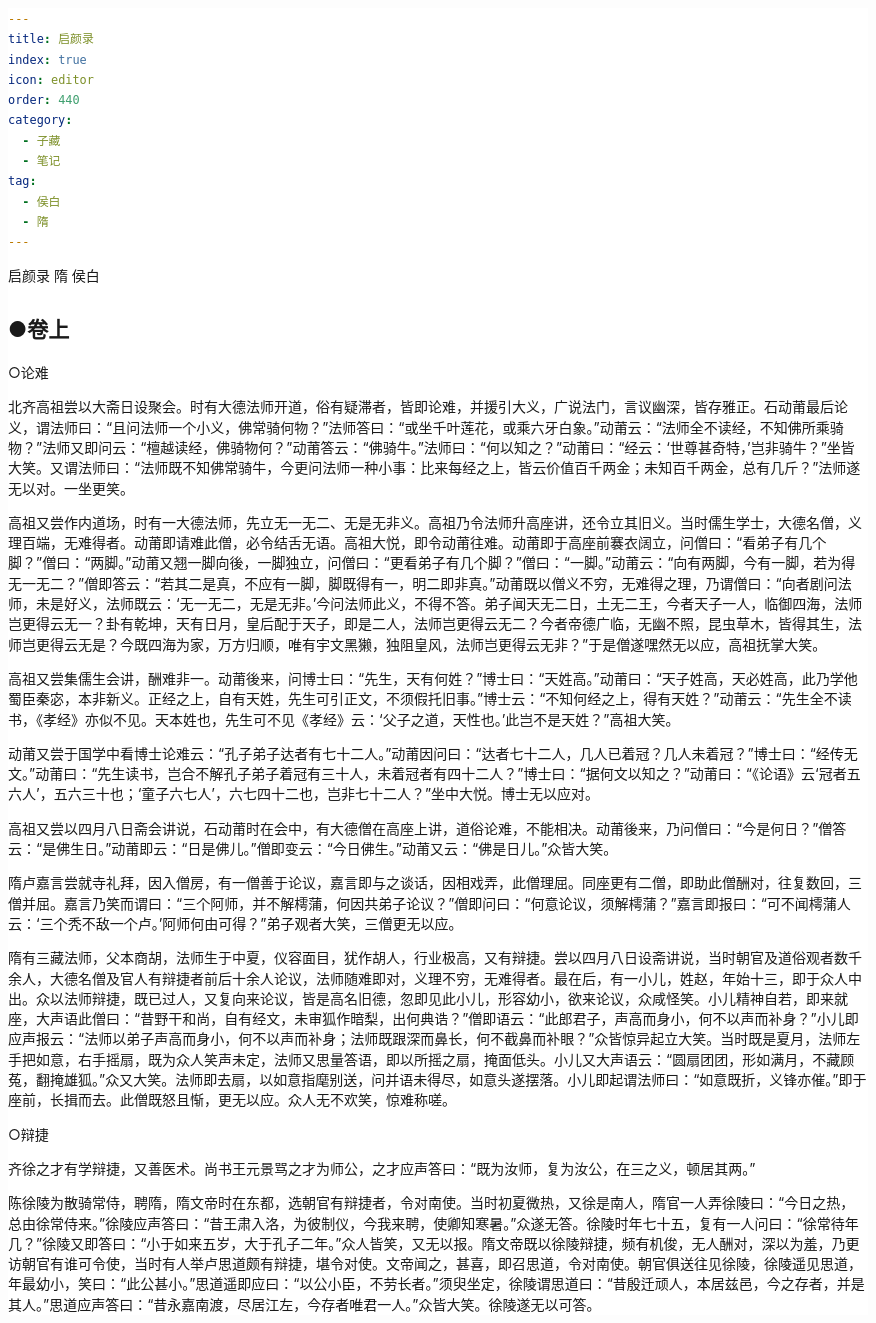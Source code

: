 ```yaml
---
title: 启颜录
index: true
icon: editor
order: 440
category:
  - 子藏
  - 笔记
tag:
  - 侯白
  - 隋
---
```


启颜录 隋 侯白  

## ●卷上  

○论难  

北齐高祖尝以大斋日设聚会。时有大德法师开道，俗有疑滞者，皆即论难，并援引大义，广说法门，言议幽深，皆存雅正。石动莆最后论义，谓法师曰：“且问法师一个小义，佛常骑何物？”法师答曰：“或坐千叶莲花，或乘六牙白象。”动莆云：“法师全不读经，不知佛所乘骑物？”法师又即问云：“檀越读经，佛骑物何？”动莆答云：“佛骑牛。”法师曰：“何以知之？”动莆曰：“经云：‘世尊甚奇特，’岂非骑牛？”坐皆大笑。又谓法师曰：“法师既不知佛常骑牛，今更问法师一种小事：比来每经之上，皆云价值百千两金；未知百千两金，总有几斤？”法师遂无以对。一坐更笑。  

高祖又尝作内道场，时有一大德法师，先立无一无二、无是无非义。高祖乃令法师升高座讲，还令立其旧义。当时儒生学士，大德名僧，义理百端，无难得者。动莆即请难此僧，必令结舌无语。高祖大悦，即令动莆往难。动莆即于高座前褰衣阔立，问僧曰：“看弟子有几个脚？”僧曰：“两脚。”动莆又翘一脚向後，一脚独立，问僧曰：“更看弟子有几个脚？”僧曰：“一脚。”动莆云：“向有两脚，今有一脚，若为得无一无二？”僧即答云：“若其二是真，不应有一脚，脚既得有一，明二即非真。”动莆既以僧义不穷，无难得之理，乃谓僧曰：“向者剧问法师，未是好义，法师既云：‘无一无二，无是无非。’今问法师此义，不得不答。弟子闻天无二日，土无二王，今者天子一人，临御四海，法师岂更得云无一？卦有乾坤，天有日月，皇后配于天子，即是二人，法师岂更得云无二？今者帝德广临，无幽不照，昆虫草木，皆得其生，法师岂更得云无是？今既四海为家，万方归顺，唯有宇文黑獭，独阻皇风，法师岂更得云无非？”于是僧遂嘿然无以应，高祖抚掌大笑。  

高祖又尝集儒生会讲，酬难非一。动莆後来，问博士曰：“先生，天有何姓？”博士曰：“天姓高。”动莆曰：“天子姓高，天必姓高，此乃学他蜀臣秦宓，本非新义。正经之上，自有天姓，先生可引正文，不须假托旧事。”博士云：“不知何经之上，得有天姓？”动莆云：“先生全不读书，《孝经》亦似不见。天本姓也，先生可不见《孝经》云：‘父子之道，天性也。’此岂不是天姓？”高祖大笑。  

动莆又尝于国学中看博士论难云：“孔子弟子达者有七十二人。”动莆因问曰：“达者七十二人，几人已着冠？几人未着冠？”博士曰：“经传无文。”动莆曰：“先生读书，岂合不解孔子弟子着冠有三十人，未着冠者有四十二人？”博士曰：“据何文以知之？”动莆曰：“《论语》云‘冠者五六人’，五六三十也；‘童子六七人’，六七四十二也，岂非七十二人？”坐中大悦。博士无以应对。  

高祖又尝以四月八日斋会讲说，石动莆时在会中，有大德僧在高座上讲，道俗论难，不能相决。动莆後来，乃问僧曰：“今是何日？”僧答云：“是佛生日。”动莆即云：“日是佛儿。”僧即变云：“今日佛生。”动莆又云：“佛是日儿。”众皆大笑。  

隋卢嘉言尝就寺礼拜，因入僧房，有一僧善于论议，嘉言即与之谈话，因相戏弄，此僧理屈。同座更有二僧，即助此僧酬对，往复数回，三僧并屈。嘉言乃笑而谓曰：“三个阿师，并不解樗蒲，何因共弟子论议？”僧即问曰：“何意论议，须解樗蒲？”嘉言即报曰：“可不闻樗蒲人云：‘三个秃不敌一个卢。’阿师何由可得？”弟子观者大笑，三僧更无以应。  

隋有三藏法师，父本商胡，法师生于中夏，仪容面目，犹作胡人，行业极高，又有辩捷。尝以四月八日设斋讲说，当时朝官及道俗观者数千余人，大德名僧及官人有辩捷者前后十余人论议，法师随难即对，义理不穷，无难得者。最在后，有一小儿，姓赵，年始十三，即于众人中出。众以法师辩捷，既已过人，又复向来论议，皆是高名旧德，忽即见此小儿，形容幼小，欲来论议，众咸怪笑。小儿精神自若，即来就座，大声语此僧曰：“昔野干和尚，自有经文，未审狐作暗梨，出何典诰？”僧即语云：“此郎君子，声高而身小，何不以声而补身？”小儿即应声报云：“法师以弟子声高而身小，何不以声而补身；法师既跟深而鼻长，何不截鼻而补眼？”众皆惊异起立大笑。当时既是夏月，法师左手把如意，右手摇扇，既为众人笑声未定，法师又思量答语，即以所摇之扇，掩面低头。小儿又大声语云：“圆扇团团，形如满月，不藏顾菟，翻掩雄狐。”众又大笑。法师即去扇，以如意指麾别送，问并语未得尽，如意头遂摆落。小儿即起谓法师曰：“如意既折，义锋亦催。”即于座前，长揖而去。此僧既怒且惭，更无以应。众人无不欢笑，惊难称嗟。  

○辩捷  

齐徐之才有学辩捷，又善医术。尚书王元景骂之才为师公，之才应声答曰：“既为汝师，复为汝公，在三之义，顿居其两。”  

陈徐陵为散骑常侍，聘隋，隋文帝时在东都，选朝官有辩捷者，令对南使。当时初夏微热，又徐是南人，隋官一人弄徐陵曰：“今日之热，总由徐常侍来。”徐陵应声答曰：“昔王肃入洛，为彼制仪，今我来聘，使卿知寒暑。”众遂无答。徐陵时年七十五，复有一人问曰：“徐常待年几？”徐陵又即答曰：“小于如来五岁，大于孔子二年。”众人皆笑，又无以报。隋文帝既以徐陵辩捷，频有机俊，无人酬对，深以为羞，乃更访朝官有谁可令使，当时有人举卢思道颇有辩捷，堪令对使。文帝闻之，甚喜，即召思道，令对南使。朝官俱送往见徐陵，徐陵遥见思道，年最幼小，笑曰：“此公甚小。”思道遥即应曰：“以公小臣，不劳长者。”须臾坐定，徐陵谓思道曰：“昔殷迁顽人，本居兹邑，今之存者，并是其人。”思道应声答曰：“昔永嘉南渡，尽居江左，今存者唯君一人。”众皆大笑。徐陵遂无以可答。  
